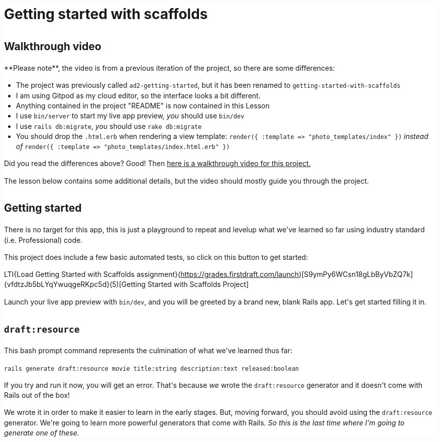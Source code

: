 # Getting started with scaffolds

## Walkthrough video

<div class="bg-red-100 py-1 px-5" markdown="1">
**Please note**, the video is from a previous iteration of the project, so there are some differences:

- The project was previously called `ad2-getting-started`, but it has been renamed to `getting-started-with-scaffolds`
- I am using Gitpod as my cloud editor, so the interface looks a bit different.
- Anything contained in the project "README" is now contained in this Lesson
- I use `bin/server` to start my live app preview, _you_ should use `bin/dev`
- I use `rails db:migrate`, _you_ should use `rake db:migrate`
- You should drop the `.html.erb` when rendering a view template:
    `render({ :template => "photo_templates/index" })` 
    _instead of_ 
    `render({ :template => "photo_templates/index.html.erb" })`
</div>

Did you read the differences above? Good! Then [here is a walkthrough video for this project.](https://share.descript.com/view/nTBab1wF2JO)

The lesson below contains some additional details, but the video should mostly guide you through the project.

## Getting started

There is no target for this app, this is just a playground to repeat and levelup what we've learned so far using industry standard (i.e. Professional) code.

This project does include a few basic automated tests, so click on this button to get started:

LTI{Load Getting Started with Scaffolds assignment}(https://grades.firstdraft.com/launch)[S9ymPy6WCsn18gLbByVbZQ7k]{vfdtzJb5bLYqYwuqgeRKpc5d}(5)[Getting Started with Scaffolds Project]

Launch your live app preview with `bin/dev`, and you will be greeted by a brand new, blank Rails app. Let's get started filling it in.

## `draft:resource`

This bash prompt command represents the culmination of what we've learned thus far:

```
rails generate draft:resource movie title:string description:text released:boolean
```

If you try and run it now, you will get an error. That's because _we_ wrote the `draft:resource` generator and it doesn't come with Rails out of the box!

We wrote it in order to make it easier to learn in the early stages. But, moving forward, you should avoid using the `draft:resource` generator. We're going to learn more powerful generators that come with Rails. _So this is the last time where I'm going to generate one of these._
